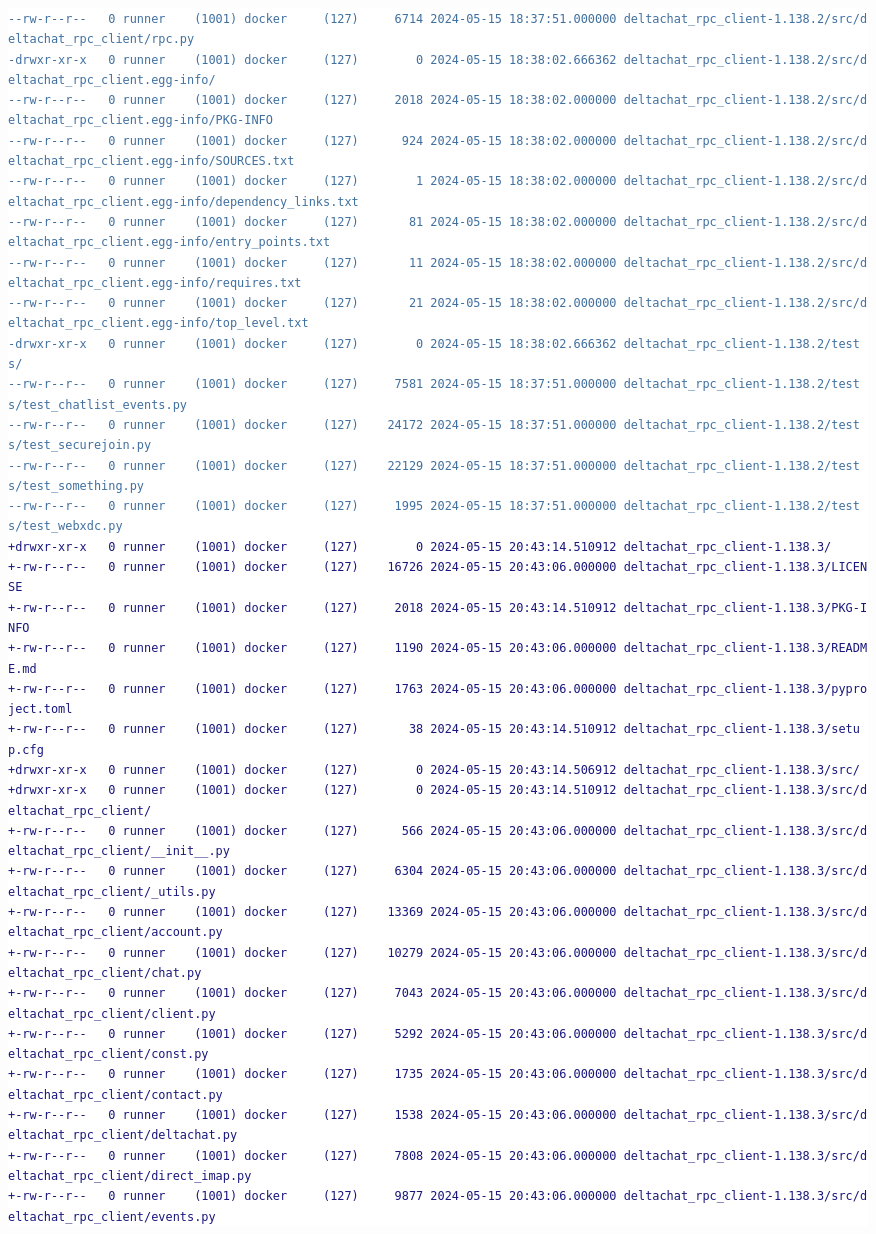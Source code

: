 ```diff
--rw-r--r--   0 runner    (1001) docker     (127)     6714 2024-05-15 18:37:51.000000 deltachat_rpc_client-1.138.2/src/deltachat_rpc_client/rpc.py
-drwxr-xr-x   0 runner    (1001) docker     (127)        0 2024-05-15 18:38:02.666362 deltachat_rpc_client-1.138.2/src/deltachat_rpc_client.egg-info/
--rw-r--r--   0 runner    (1001) docker     (127)     2018 2024-05-15 18:38:02.000000 deltachat_rpc_client-1.138.2/src/deltachat_rpc_client.egg-info/PKG-INFO
--rw-r--r--   0 runner    (1001) docker     (127)      924 2024-05-15 18:38:02.000000 deltachat_rpc_client-1.138.2/src/deltachat_rpc_client.egg-info/SOURCES.txt
--rw-r--r--   0 runner    (1001) docker     (127)        1 2024-05-15 18:38:02.000000 deltachat_rpc_client-1.138.2/src/deltachat_rpc_client.egg-info/dependency_links.txt
--rw-r--r--   0 runner    (1001) docker     (127)       81 2024-05-15 18:38:02.000000 deltachat_rpc_client-1.138.2/src/deltachat_rpc_client.egg-info/entry_points.txt
--rw-r--r--   0 runner    (1001) docker     (127)       11 2024-05-15 18:38:02.000000 deltachat_rpc_client-1.138.2/src/deltachat_rpc_client.egg-info/requires.txt
--rw-r--r--   0 runner    (1001) docker     (127)       21 2024-05-15 18:38:02.000000 deltachat_rpc_client-1.138.2/src/deltachat_rpc_client.egg-info/top_level.txt
-drwxr-xr-x   0 runner    (1001) docker     (127)        0 2024-05-15 18:38:02.666362 deltachat_rpc_client-1.138.2/tests/
--rw-r--r--   0 runner    (1001) docker     (127)     7581 2024-05-15 18:37:51.000000 deltachat_rpc_client-1.138.2/tests/test_chatlist_events.py
--rw-r--r--   0 runner    (1001) docker     (127)    24172 2024-05-15 18:37:51.000000 deltachat_rpc_client-1.138.2/tests/test_securejoin.py
--rw-r--r--   0 runner    (1001) docker     (127)    22129 2024-05-15 18:37:51.000000 deltachat_rpc_client-1.138.2/tests/test_something.py
--rw-r--r--   0 runner    (1001) docker     (127)     1995 2024-05-15 18:37:51.000000 deltachat_rpc_client-1.138.2/tests/test_webxdc.py
+drwxr-xr-x   0 runner    (1001) docker     (127)        0 2024-05-15 20:43:14.510912 deltachat_rpc_client-1.138.3/
+-rw-r--r--   0 runner    (1001) docker     (127)    16726 2024-05-15 20:43:06.000000 deltachat_rpc_client-1.138.3/LICENSE
+-rw-r--r--   0 runner    (1001) docker     (127)     2018 2024-05-15 20:43:14.510912 deltachat_rpc_client-1.138.3/PKG-INFO
+-rw-r--r--   0 runner    (1001) docker     (127)     1190 2024-05-15 20:43:06.000000 deltachat_rpc_client-1.138.3/README.md
+-rw-r--r--   0 runner    (1001) docker     (127)     1763 2024-05-15 20:43:06.000000 deltachat_rpc_client-1.138.3/pyproject.toml
+-rw-r--r--   0 runner    (1001) docker     (127)       38 2024-05-15 20:43:14.510912 deltachat_rpc_client-1.138.3/setup.cfg
+drwxr-xr-x   0 runner    (1001) docker     (127)        0 2024-05-15 20:43:14.506912 deltachat_rpc_client-1.138.3/src/
+drwxr-xr-x   0 runner    (1001) docker     (127)        0 2024-05-15 20:43:14.510912 deltachat_rpc_client-1.138.3/src/deltachat_rpc_client/
+-rw-r--r--   0 runner    (1001) docker     (127)      566 2024-05-15 20:43:06.000000 deltachat_rpc_client-1.138.3/src/deltachat_rpc_client/__init__.py
+-rw-r--r--   0 runner    (1001) docker     (127)     6304 2024-05-15 20:43:06.000000 deltachat_rpc_client-1.138.3/src/deltachat_rpc_client/_utils.py
+-rw-r--r--   0 runner    (1001) docker     (127)    13369 2024-05-15 20:43:06.000000 deltachat_rpc_client-1.138.3/src/deltachat_rpc_client/account.py
+-rw-r--r--   0 runner    (1001) docker     (127)    10279 2024-05-15 20:43:06.000000 deltachat_rpc_client-1.138.3/src/deltachat_rpc_client/chat.py
+-rw-r--r--   0 runner    (1001) docker     (127)     7043 2024-05-15 20:43:06.000000 deltachat_rpc_client-1.138.3/src/deltachat_rpc_client/client.py
+-rw-r--r--   0 runner    (1001) docker     (127)     5292 2024-05-15 20:43:06.000000 deltachat_rpc_client-1.138.3/src/deltachat_rpc_client/const.py
+-rw-r--r--   0 runner    (1001) docker     (127)     1735 2024-05-15 20:43:06.000000 deltachat_rpc_client-1.138.3/src/deltachat_rpc_client/contact.py
+-rw-r--r--   0 runner    (1001) docker     (127)     1538 2024-05-15 20:43:06.000000 deltachat_rpc_client-1.138.3/src/deltachat_rpc_client/deltachat.py
+-rw-r--r--   0 runner    (1001) docker     (127)     7808 2024-05-15 20:43:06.000000 deltachat_rpc_client-1.138.3/src/deltachat_rpc_client/direct_imap.py
+-rw-r--r--   0 runner    (1001) docker     (127)     9877 2024-05-15 20:43:06.000000 deltachat_rpc_client-1.138.3/src/deltachat_rpc_client/events.py
```